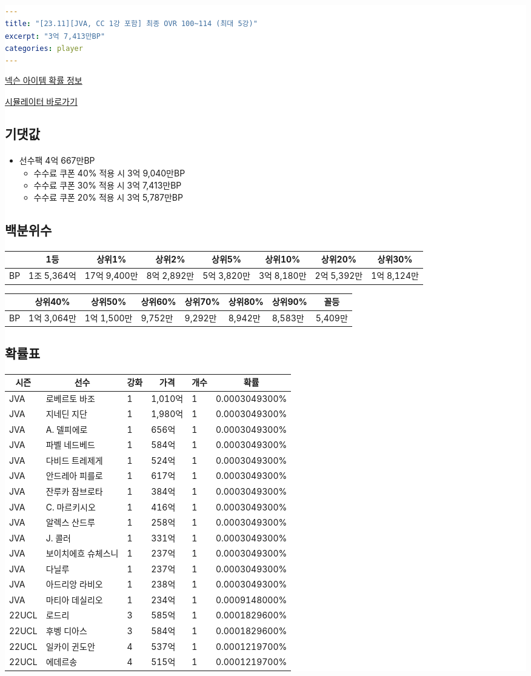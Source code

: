 ```yaml
---
title: "[23.11][JVA, CC 1강 포함] 최종 OVR 100~114 (최대 5강)"
excerpt: "3억 7,413만BP"
categories: player
---
```

[넥슨 아이템 확률 정보](http://iteminfo.nexon.com/probability/fco?sn=7787)

[시뮬레이터 바로가기](/simulator/7787)
## 기댓값
- 선수팩 4억 667만BP
  - 수수료 쿠폰 40% 적용 시 3억 9,040만BP
  - 수수료 쿠폰 30% 적용 시 3억 7,413만BP
  - 수수료 쿠폰 20% 적용 시 3억 5,787만BP


## 백분위수

||1등|상위1%|상위2%|상위5%|상위10%|상위20%|상위30%|
|---|---|---|---|---|---|---|---|
|BP|1조 5,364억|17억 9,400만|8억 2,892만|5억 3,820만|3억 8,180만|2억 5,392만|1억 8,124만|

||상위40%|상위50%|상위60%|상위70%|상위80%|상위90%|꼴등|
|---|---|---|---|---|---|---|---|
|BP|1억 3,064만|1억 1,500만|9,752만|9,292만|8,942만|8,583만|5,409만|


## 확률표

|시즌|선수|강화|가격|개수|확률|
|---|---|---|---|---|---|
|JVA|로베르토 바조|1|1,010억|1|0.0003049300%|
|JVA|지네딘 지단|1|1,980억|1|0.0003049300%|
|JVA|A. 델피에로|1|656억|1|0.0003049300%|
|JVA|파벨 네드베드|1|584억|1|0.0003049300%|
|JVA|다비드 트레제게|1|524억|1|0.0003049300%|
|JVA|안드레아 피를로|1|617억|1|0.0003049300%|
|JVA|잔루카 잠브로타|1|384억|1|0.0003049300%|
|JVA|C. 마르키시오|1|416억|1|0.0003049300%|
|JVA|알렉스 산드루|1|258억|1|0.0003049300%|
|JVA|J. 콜러|1|331억|1|0.0003049300%|
|JVA|보이치에흐 슈체스니|1|237억|1|0.0003049300%|
|JVA|다닐루|1|237억|1|0.0003049300%|
|JVA|아드리앙 라비오|1|238억|1|0.0003049300%|
|JVA|마티아 데실리오|1|234억|1|0.0009148000%|
|22UCL|로드리|3|585억|1|0.0001829600%|
|22UCL|후벵 디아스|3|584억|1|0.0001829600%|
|22UCL|일카이 귄도안|4|537억|1|0.0001219700%|
|22UCL|에데르송|4|515억|1|0.0001219700%|